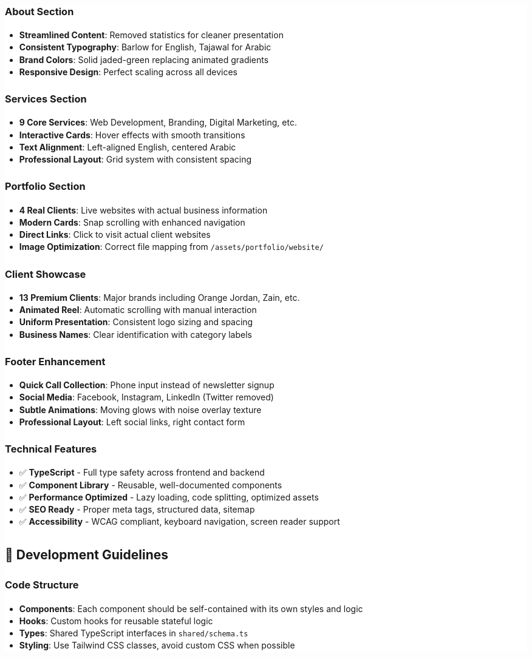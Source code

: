 ### **About Section**

- **Streamlined Content**: Removed statistics for cleaner presentation
- **Consistent Typography**: Barlow for English, Tajawal for Arabic
- **Brand Colors**: Solid jaded-green replacing animated gradients
- **Responsive Design**: Perfect scaling across all devices

### **Services Section**

- **9 Core Services**: Web Development, Branding, Digital Marketing, etc.
- **Interactive Cards**: Hover effects with smooth transitions
- **Text Alignment**: Left-aligned English, centered Arabic
- **Professional Layout**: Grid system with consistent spacing

### **Portfolio Section**

- **4 Real Clients**: Live websites with actual business information
- **Modern Cards**: Snap scrolling with enhanced navigation
- **Direct Links**: Click to visit actual client websites
- **Image Optimization**: Correct file mapping from `/assets/portfolio/website/`

### **Client Showcase**

- **13 Premium Clients**: Major brands including Orange Jordan, Zain, etc.
- **Animated Reel**: Automatic scrolling with manual interaction
- **Uniform Presentation**: Consistent logo sizing and spacing
- **Business Names**: Clear identification with category labels

### **Footer Enhancement**

- **Quick Call Collection**: Phone input instead of newsletter signup
- **Social Media**: Facebook, Instagram, LinkedIn (Twitter removed)
- **Subtle Animations**: Moving glows with noise overlay texture
- **Professional Layout**: Left social links, right contact form

### Technical Features

- ✅ **TypeScript** - Full type safety across frontend and backend
- ✅ **Component Library** - Reusable, well-documented components
- ✅ **Performance Optimized** - Lazy loading, code splitting, optimized assets
- ✅ **SEO Ready** - Proper meta tags, structured data, sitemap
- ✅ **Accessibility** - WCAG compliant, keyboard navigation, screen reader support

## 🎯 Development Guidelines

### Code Structure

- **Components**: Each component should be self-contained with its own styles and logic
- **Hooks**: Custom hooks for reusable stateful logic
- **Types**: Shared TypeScript interfaces in `shared/schema.ts`
- **Styling**: Use Tailwind CSS classes, avoid custom CSS when possible
